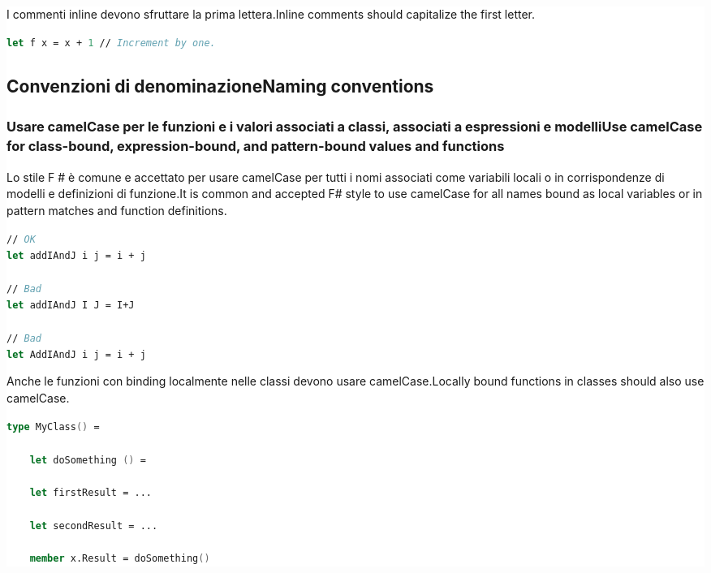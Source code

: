 <span data-ttu-id="efc1b-158">I commenti inline devono sfruttare la prima lettera.</span><span class="sxs-lookup"><span data-stu-id="efc1b-158">Inline comments should capitalize the first letter.</span></span>

```fsharp
let f x = x + 1 // Increment by one.
```

## <a name="naming-conventions"></a><span data-ttu-id="efc1b-159">Convenzioni di denominazione</span><span class="sxs-lookup"><span data-stu-id="efc1b-159">Naming conventions</span></span>

### <a name="use-camelcase-for-class-bound-expression-bound-and-pattern-bound-values-and-functions"></a><span data-ttu-id="efc1b-160">Usare camelCase per le funzioni e i valori associati a classi, associati a espressioni e modelli</span><span class="sxs-lookup"><span data-stu-id="efc1b-160">Use camelCase for class-bound, expression-bound, and pattern-bound values and functions</span></span>

<span data-ttu-id="efc1b-161">Lo stile F # è comune e accettato per usare camelCase per tutti i nomi associati come variabili locali o in corrispondenze di modelli e definizioni di funzione.</span><span class="sxs-lookup"><span data-stu-id="efc1b-161">It is common and accepted F# style to use camelCase for all names bound as local variables or in pattern matches and function definitions.</span></span>

```fsharp
// OK
let addIAndJ i j = i + j

// Bad
let addIAndJ I J = I+J

// Bad
let AddIAndJ i j = i + j
```

<span data-ttu-id="efc1b-162">Anche le funzioni con binding localmente nelle classi devono usare camelCase.</span><span class="sxs-lookup"><span data-stu-id="efc1b-162">Locally bound functions in classes should also use camelCase.</span></span>

```fsharp
type MyClass() =

    let doSomething () =

    let firstResult = ...

    let secondResult = ...

    member x.Result = doSomething()
```
